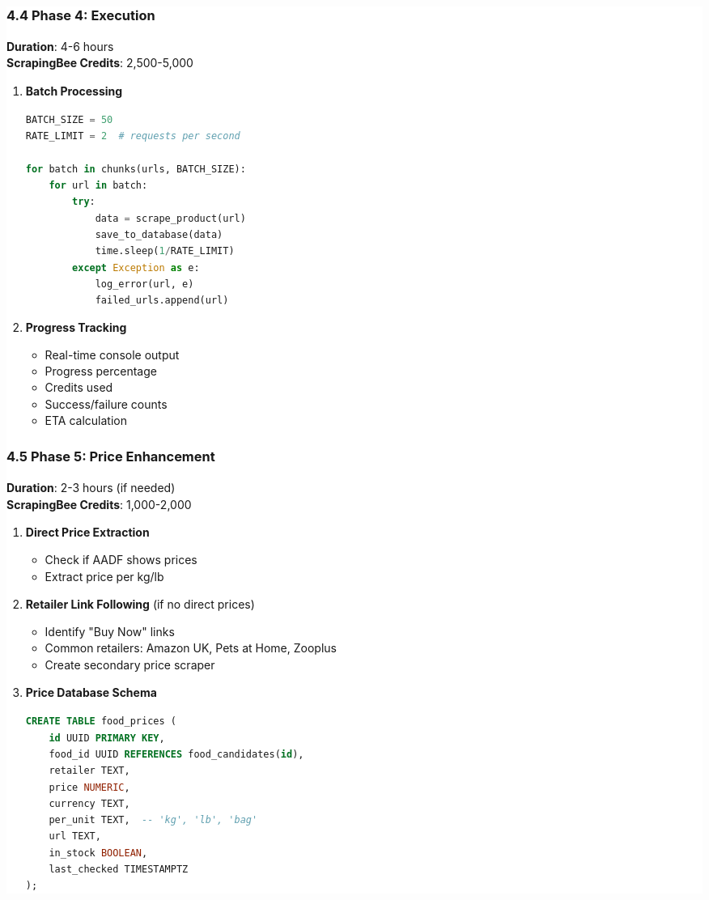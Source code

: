 ### 4.4 Phase 4: Execution
**Duration**: 4-6 hours  
**ScrapingBee Credits**: 2,500-5,000

1. **Batch Processing**
   ```python
   BATCH_SIZE = 50
   RATE_LIMIT = 2  # requests per second
   
   for batch in chunks(urls, BATCH_SIZE):
       for url in batch:
           try:
               data = scrape_product(url)
               save_to_database(data)
               time.sleep(1/RATE_LIMIT)
           except Exception as e:
               log_error(url, e)
               failed_urls.append(url)
   ```

2. **Progress Tracking**
   - Real-time console output
   - Progress percentage
   - Credits used
   - Success/failure counts
   - ETA calculation

### 4.5 Phase 5: Price Enhancement
**Duration**: 2-3 hours (if needed)  
**ScrapingBee Credits**: 1,000-2,000

1. **Direct Price Extraction**
   - Check if AADF shows prices
   - Extract price per kg/lb

2. **Retailer Link Following** (if no direct prices)
   - Identify "Buy Now" links
   - Common retailers: Amazon UK, Pets at Home, Zooplus
   - Create secondary price scraper

3. **Price Database Schema**
   ```sql
   CREATE TABLE food_prices (
       id UUID PRIMARY KEY,
       food_id UUID REFERENCES food_candidates(id),
       retailer TEXT,
       price NUMERIC,
       currency TEXT,
       per_unit TEXT,  -- 'kg', 'lb', 'bag'
       url TEXT,
       in_stock BOOLEAN,
       last_checked TIMESTAMPTZ
   );
   ```

